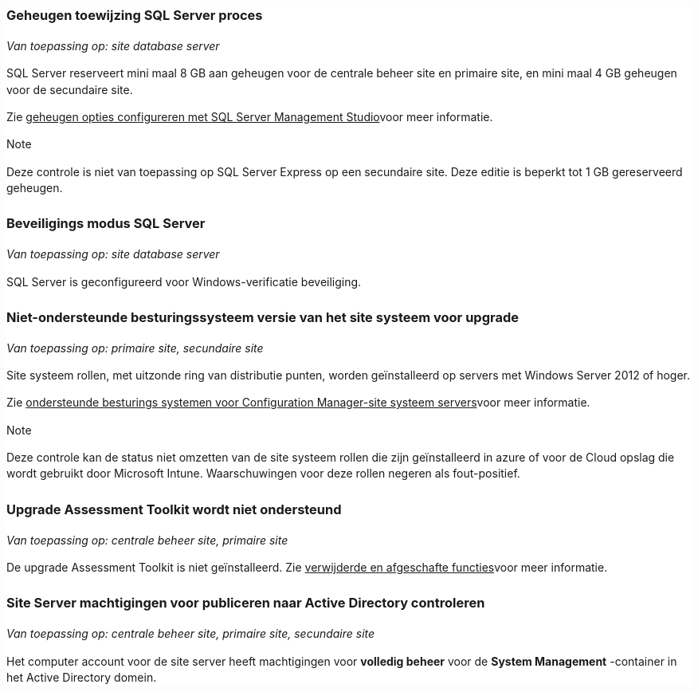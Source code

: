 ### <a name="sql-server-process-memory-allocation"></a>Geheugen toewijzing SQL Server proces

*Van toepassing op: site database server*

SQL Server reserveert mini maal 8 GB aan geheugen voor de centrale beheer site en primaire site, en mini maal 4 GB geheugen voor de secundaire site.

Zie [geheugen opties configureren met SQL Server Management Studio](/sql/database-engine/configure-windows/server-memory-server-configuration-options#how-to-configure-memory-options-using-)voor meer informatie.

> [!NOTE]  
> Deze controle is niet van toepassing op SQL Server Express op een secundaire site. Deze editie is beperkt tot 1 GB gereserveerd geheugen.  

### <a name="sql-server-security-mode"></a>Beveiligings modus SQL Server

*Van toepassing op: site database server*

SQL Server is geconfigureerd voor Windows-verificatie beveiliging.

### <a name="unsupported-site-system-os-version-for-upgrade"></a>Niet-ondersteunde besturingssysteem versie van het site systeem voor upgrade

*Van toepassing op: primaire site, secundaire site*

Site systeem rollen, met uitzonde ring van distributie punten, worden geïnstalleerd op servers met Windows Server 2012 of hoger.

Zie [ondersteunde besturings systemen voor Configuration Manager-site systeem servers](../../../plan-design/configs/supported-operating-systems-for-site-system-servers.md)voor meer informatie.

> [!NOTE]  
> Deze controle kan de status niet omzetten van de site systeem rollen die zijn geïnstalleerd in azure of voor de Cloud opslag die wordt gebruikt door Microsoft Intune. Waarschuwingen voor deze rollen negeren als fout-positief.

### <a name="upgrade-assessment-toolkit-is-unsupported"></a>Upgrade Assessment Toolkit wordt niet ondersteund

*Van toepassing op: centrale beheer site, primaire site*

De upgrade Assessment Toolkit is niet geïnstalleerd. Zie [verwijderde en afgeschafte functies](../../../plan-design/changes/deprecated/removed-and-deprecated-cmfeatures.md)voor meer informatie.

### <a name="verify-site-server-permissions-to-publish-to-active-directory"></a>Site Server machtigingen voor publiceren naar Active Directory controleren

*Van toepassing op: centrale beheer site, primaire site, secundaire site*

Het computer account voor de site server heeft machtigingen voor **volledig beheer** voor de **System Management** -container in het Active Directory domein.
